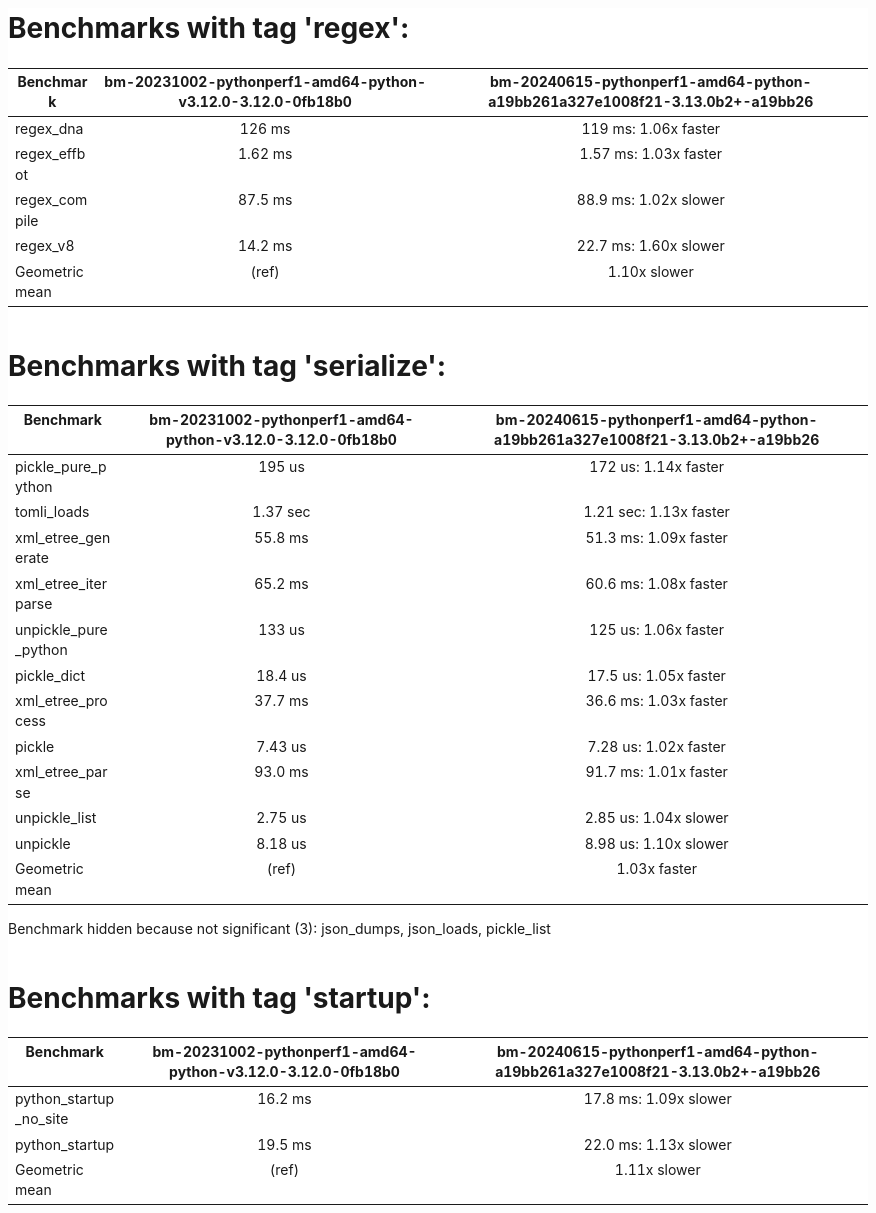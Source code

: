 Benchmarks with tag 'regex':
============================

| Benchmark      | bm-20231002-pythonperf1-amd64-python-v3.12.0-3.12.0-0fb18b0 | bm-20240615-pythonperf1-amd64-python-a19bb261a327e1008f21-3.13.0b2+-a19bb26 |
|----------------|:-----------------------------------------------------------:|:---------------------------------------------------------------------------:|
| regex_dna      | 126 ms                                                      | 119 ms: 1.06x faster                                                        |
| regex_effbot   | 1.62 ms                                                     | 1.57 ms: 1.03x faster                                                       |
| regex_compile  | 87.5 ms                                                     | 88.9 ms: 1.02x slower                                                       |
| regex_v8       | 14.2 ms                                                     | 22.7 ms: 1.60x slower                                                       |
| Geometric mean | (ref)                                                       | 1.10x slower                                                                |

Benchmarks with tag 'serialize':
================================

| Benchmark            | bm-20231002-pythonperf1-amd64-python-v3.12.0-3.12.0-0fb18b0 | bm-20240615-pythonperf1-amd64-python-a19bb261a327e1008f21-3.13.0b2+-a19bb26 |
|----------------------|:-----------------------------------------------------------:|:---------------------------------------------------------------------------:|
| pickle_pure_python   | 195 us                                                      | 172 us: 1.14x faster                                                        |
| tomli_loads          | 1.37 sec                                                    | 1.21 sec: 1.13x faster                                                      |
| xml_etree_generate   | 55.8 ms                                                     | 51.3 ms: 1.09x faster                                                       |
| xml_etree_iterparse  | 65.2 ms                                                     | 60.6 ms: 1.08x faster                                                       |
| unpickle_pure_python | 133 us                                                      | 125 us: 1.06x faster                                                        |
| pickle_dict          | 18.4 us                                                     | 17.5 us: 1.05x faster                                                       |
| xml_etree_process    | 37.7 ms                                                     | 36.6 ms: 1.03x faster                                                       |
| pickle               | 7.43 us                                                     | 7.28 us: 1.02x faster                                                       |
| xml_etree_parse      | 93.0 ms                                                     | 91.7 ms: 1.01x faster                                                       |
| unpickle_list        | 2.75 us                                                     | 2.85 us: 1.04x slower                                                       |
| unpickle             | 8.18 us                                                     | 8.98 us: 1.10x slower                                                       |
| Geometric mean       | (ref)                                                       | 1.03x faster                                                                |

Benchmark hidden because not significant (3): json_dumps, json_loads, pickle_list

Benchmarks with tag 'startup':
==============================

| Benchmark              | bm-20231002-pythonperf1-amd64-python-v3.12.0-3.12.0-0fb18b0 | bm-20240615-pythonperf1-amd64-python-a19bb261a327e1008f21-3.13.0b2+-a19bb26 |
|------------------------|:-----------------------------------------------------------:|:---------------------------------------------------------------------------:|
| python_startup_no_site | 16.2 ms                                                     | 17.8 ms: 1.09x slower                                                       |
| python_startup         | 19.5 ms                                                     | 22.0 ms: 1.13x slower                                                       |
| Geometric mean         | (ref)                                                       | 1.11x slower                                                                |
